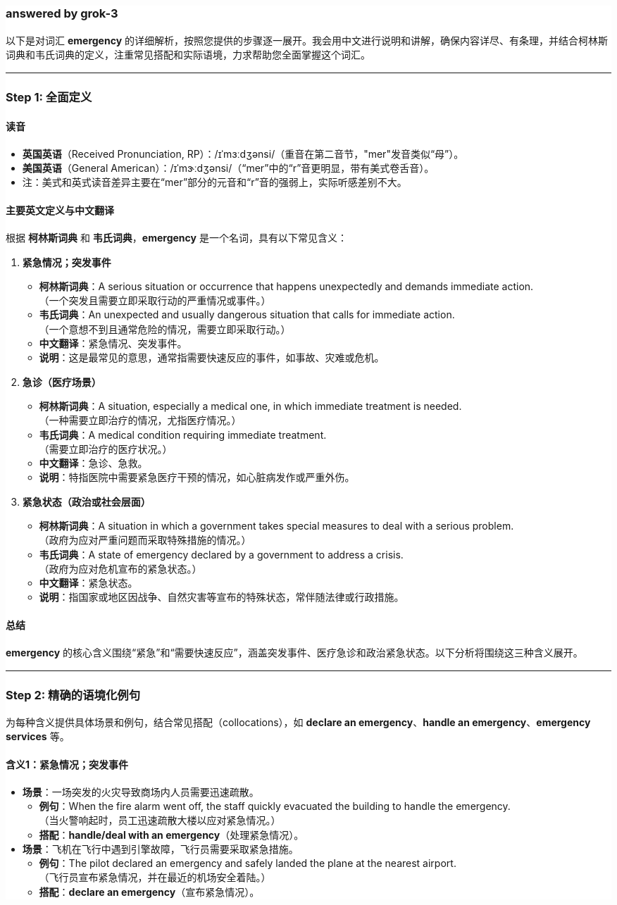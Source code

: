 ### answered by grok-3
以下是对词汇 **emergency** 的详细解析，按照您提供的步骤逐一展开。我会用中文进行说明和讲解，确保内容详尽、有条理，并结合柯林斯词典和韦氏词典的定义，注重常见搭配和实际语境，力求帮助您全面掌握这个词汇。

---

### Step 1: 全面定义

#### 读音
- **英国英语**（Received Pronunciation, RP）：/ɪˈmɜːdʒənsi/（重音在第二音节，"mer"发音类似“母”）。
- **美国英语**（General American）：/ɪˈmɝːdʒənsi/（“mer”中的“r”音更明显，带有美式卷舌音）。
- 注：美式和英式读音差异主要在“mer”部分的元音和“r”音的强弱上，实际听感差别不大。

#### 主要英文定义与中文翻译
根据 **柯林斯词典** 和 **韦氏词典**，**emergency** 是一个名词，具有以下常见含义：

1. **紧急情况；突发事件**  
   - **柯林斯词典**：A serious situation or occurrence that happens unexpectedly and demands immediate action.  
     （一个突发且需要立即采取行动的严重情况或事件。）  
   - **韦氏词典**：An unexpected and usually dangerous situation that calls for immediate action.  
     （一个意想不到且通常危险的情况，需要立即采取行动。）  
   - **中文翻译**：紧急情况、突发事件。  
   - **说明**：这是最常见的意思，通常指需要快速反应的事件，如事故、灾难或危机。

2. **急诊（医疗场景）**  
   - **柯林斯词典**：A situation, especially a medical one, in which immediate treatment is needed.  
     （一种需要立即治疗的情况，尤指医疗情况。）  
   - **韦氏词典**：A medical condition requiring immediate treatment.  
     （需要立即治疗的医疗状况。）  
   - **中文翻译**：急诊、急救。  
   - **说明**：特指医院中需要紧急医疗干预的情况，如心脏病发作或严重外伤。

3. **紧急状态（政治或社会层面）**  
   - **柯林斯词典**：A situation in which a government takes special measures to deal with a serious problem.  
     （政府为应对严重问题而采取特殊措施的情况。）  
   - **韦氏词典**：A state of emergency declared by a government to address a crisis.  
     （政府为应对危机宣布的紧急状态。）  
   - **中文翻译**：紧急状态。  
   - **说明**：指国家或地区因战争、自然灾害等宣布的特殊状态，常伴随法律或行政措施。

#### 总结
**emergency** 的核心含义围绕“紧急”和“需要快速反应”，涵盖突发事件、医疗急诊和政治紧急状态。以下分析将围绕这三种含义展开。

---

### Step 2: 精确的语境化例句

为每种含义提供具体场景和例句，结合常见搭配（collocations），如 **declare an emergency**、**handle an emergency**、**emergency services** 等。

#### 含义1：紧急情况；突发事件
- **场景**：一场突发的火灾导致商场内人员需要迅速疏散。  
  - **例句**：When the fire alarm went off, the staff quickly evacuated the building to handle the emergency.  
    （当火警响起时，员工迅速疏散大楼以应对紧急情况。）  
  - **搭配**：**handle/deal with an emergency**（处理紧急情况）。  
- **场景**：飞机在飞行中遇到引擎故障，飞行员需要采取紧急措施。  
  - **例句**：The pilot declared an emergency and safely landed the plane at the nearest airport.  
    （飞行员宣布紧急情况，并在最近的机场安全着陆。）  
  - **搭配**：**declare an emergency**（宣布紧急情况）。
